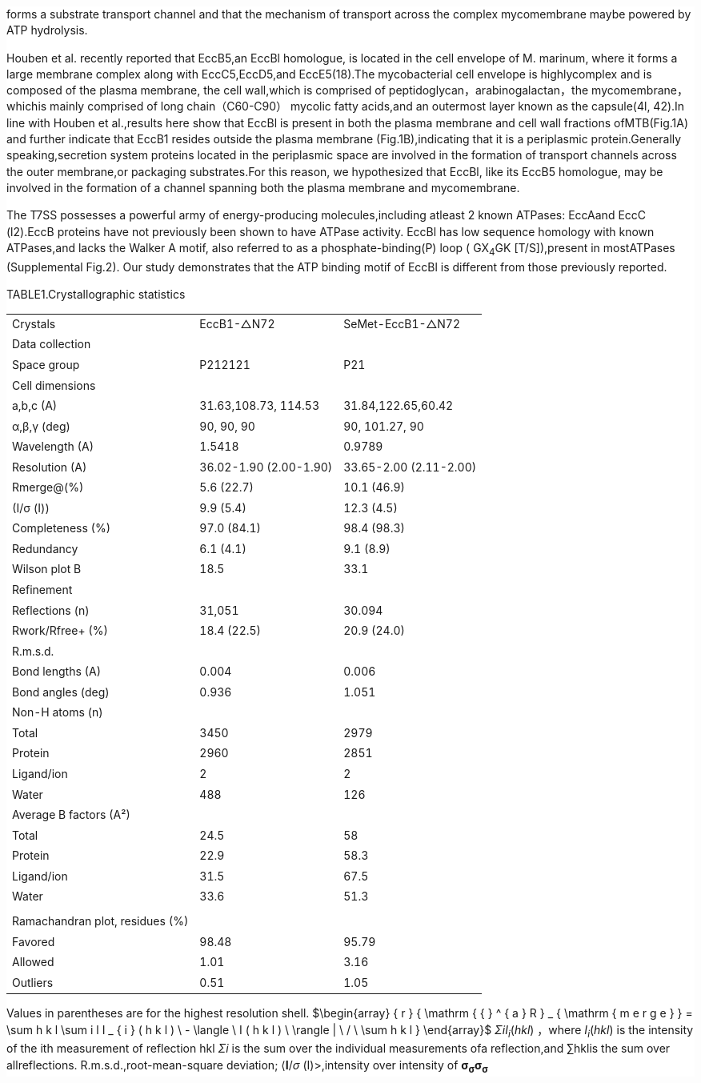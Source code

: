 forms a substrate transport channel and that the mechanism of transport across the complex mycomembrane maybe powered by ATP hydrolysis.

Houben et al. recently reported that EccB5,an EccBl homologue, is located in the cell envelope of M. marinum, where it forms a large membrane complex along with EccC5,EccD5,and EccE5(18).The mycobacterial cell envelope is highlycomplex and is composed of the plasma membrane, the cell wall,which is comprised of peptidoglycan，arabinogalactan，the mycomembrane，whichis mainly comprised of long chain（C60-C90） mycolic fatty acids,and an outermost layer known as the capsule(4l, 42).In line with Houben et al.,results here show that EccBl is present in both the plasma membrane and cell wall fractions ofMTB(Fig.1A) and further indicate that EccB1 resides outside the plasma membrane (Fig.1B),indicating that it is a periplasmic protein.Generally speaking,secretion system proteins located in the periplasmic space are involved in the formation of transport channels across the outer membrane,or packaging substrates.For this reason, we hypothesized that EccBl, like its EccB5 homologue, may be involved in the formation of a channel spanning both the plasma membrane and mycomembrane.

The T7SS possesses a powerful army of energy-producing molecules,including atleast 2 known ATPases: EccAand EccC (l2).EccB proteins have not previously been shown to have ATPase activity. EccBl has low sequence homology with known ATPases,and lacks the Walker A motif, also referred to as a phosphate-binding(P) loop ( $\mathrm { G X _ { 4 } G K }$ [T/S]),present in mostATPases (Supplemental Fig.2). Our study demonstrates that the ATP binding motif of EccBl is different from those previously reported.

TABLE1.Crystallographic statistics   

<html><body><table><tr><td>Crystals</td><td>EccB1-△N72</td><td>SeMet-EccB1-△N72</td></tr><tr><td>Data collection</td><td></td><td></td></tr><tr><td>Space group</td><td>P212121</td><td>P21</td></tr><tr><td>Cell dimensions</td><td></td><td></td></tr><tr><td>a,b,c (A)</td><td>31.63,108.73, 114.53</td><td>31.84,122.65,60.42</td></tr><tr><td>α,β,γ (deg)</td><td>90, 90, 90</td><td>90, 101.27, 90</td></tr><tr><td>Wavelength (A)</td><td>1.5418</td><td>0.9789</td></tr><tr><td>Resolution (A)</td><td>36.02-1.90 (2.00-1.90)</td><td>33.65-2.00 (2.11-2.00)</td></tr><tr><td>Rmerge@(%)</td><td>5.6 (22.7)</td><td>10.1 (46.9)</td></tr><tr><td>(I/σ (I))</td><td>9.9 (5.4)</td><td>12.3 (4.5)</td></tr><tr><td>Completeness (%)</td><td>97.0 (84.1)</td><td>98.4 (98.3)</td></tr><tr><td>Redundancy</td><td>6.1 (4.1)</td><td>9.1 (8.9)</td></tr><tr><td>Wilson plot B</td><td>18.5</td><td>33.1</td></tr><tr><td>Refinement</td><td></td><td></td></tr><tr><td>Reflections (n)</td><td>31,051</td><td>30.094</td></tr><tr><td>Rwork/Rfree+ (%)</td><td>18.4 (22.5)</td><td>20.9 (24.0)</td></tr><tr><td>R.m.s.d.</td><td></td><td></td></tr><tr><td>Bond lengths (A)</td><td>0.004</td><td>0.006</td></tr><tr><td>Bond angles (deg)</td><td>0.936</td><td>1.051</td></tr><tr><td>Non-H atoms (n)</td><td></td><td></td></tr><tr><td>Total</td><td>3450</td><td>2979</td></tr><tr><td>Protein</td><td>2960</td><td>2851</td></tr><tr><td>Ligand/ion</td><td>2</td><td>2</td></tr><tr><td>Water</td><td>488</td><td>126</td></tr><tr><td>Average B factors (A²)</td><td></td><td></td></tr><tr><td>Total</td><td>24.5</td><td>58</td></tr><tr><td>Protein</td><td>22.9</td><td>58.3</td></tr><tr><td>Ligand/ion</td><td>31.5</td><td>67.5</td></tr><tr><td>Water</td><td>33.6</td><td>51.3</td></tr><tr><td></td><td></td><td></td></tr><tr><td>Ramachandran plot, residues (%)</td><td></td><td></td></tr><tr><td>Favored</td><td>98.48</td><td>95.79</td></tr><tr><td>Allowed</td><td>1.01</td><td>3.16</td></tr><tr><td>Outliers</td><td>0.51</td><td>1.05</td></tr></table></body></html>

Values in parentheses are for the highest resolution shell. $\begin{array} { r } { \mathrm { { } ^ { a } R } _ { \mathrm { m e r g e } } = \sum h k l \sum i l I _ { i } ( h k l ) \ - \langle \ I ( h k l ) \ \rangle | \ / \ \sum h k l } \end{array}$ $\Sigma i I _ { i } ( h k l )$ ，where $I _ { i } ( h k l )$ is the intensity of the ith measurement of reflection hkl $\Sigma i$ is the sum over the individual measurements ofa reflection,and ∑hklis the sum over allreflections. R.m.s.d.,root-mean-square deviation; $\langle \mathbf { I } / \sigma$ (I)>,intensity over intensity of $\mathbf { \sigma } _ { \mathbf { \sigma } } \mathbf { \sigma } _ { \mathbf { \sigma } }$
